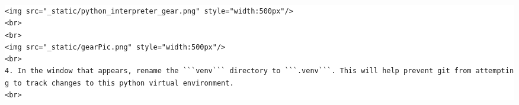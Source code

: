    <img src="_static/python_interpreter_gear.png" style="width:500px"/>
    <br>
    <br>
    <img src="_static/gearPic.png" style="width:500px"/>
    <br>
    4. In the window that appears, rename the ```venv``` directory to ```.venv```. This will help prevent git from attempting to track changes to this python virtual environment.
    <br>
